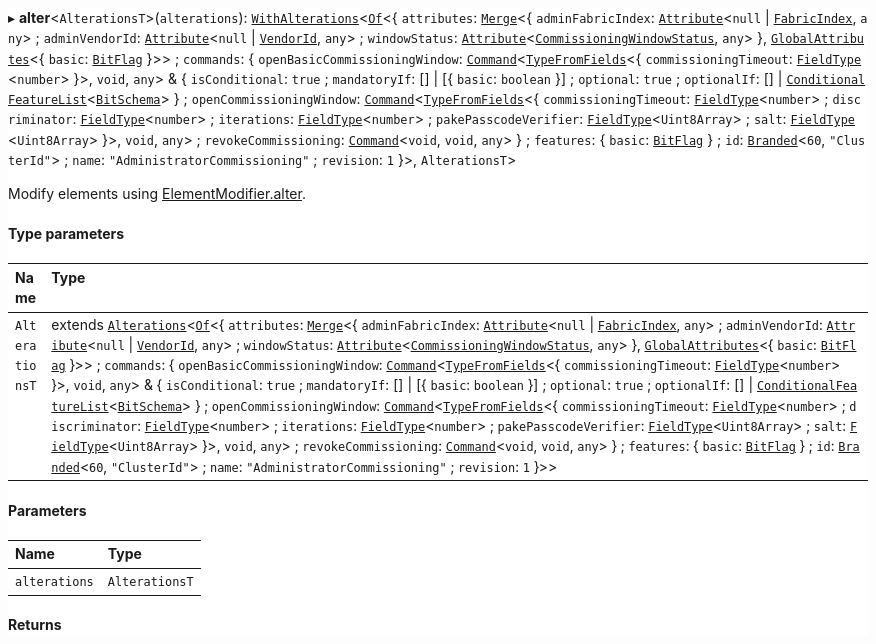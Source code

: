 ▸ **alter**\<`AlterationsT`\>(`alterations`): [`WithAlterations`](../modules/exports_cluster.ElementModifier.md#withalterations)\<[`Of`](exports_cluster.ClusterType.Of.md)\<\{ `attributes`: [`Merge`](../modules/util_export.md#merge)\<\{ `adminFabricIndex`: [`Attribute`](exports_cluster.Attribute.md)\<``null`` \| [`FabricIndex`](../modules/exports_datatype.md#fabricindex), `any`\> ; `adminVendorId`: [`Attribute`](exports_cluster.Attribute.md)\<``null`` \| [`VendorId`](../modules/exports_datatype.md#vendorid), `any`\> ; `windowStatus`: [`Attribute`](exports_cluster.Attribute.md)\<[`CommissioningWindowStatus`](../enums/exports_cluster.AdministratorCommissioning.CommissioningWindowStatus.md), `any`\>  }, [`GlobalAttributes`](../modules/exports_cluster.md#globalattributes)\<\{ `basic`: [`BitFlag`](../modules/exports_schema.md#bitflag)  }\>\> ; `commands`: \{ `openBasicCommissioningWindow`: [`Command`](exports_cluster.Command.md)\<[`TypeFromFields`](../modules/exports_tlv.md#typefromfields)\<\{ `commissioningTimeout`: [`FieldType`](exports_tlv.FieldType.md)\<`number`\>  }\>, `void`, `any`\> & \{ `isConditional`: ``true`` ; `mandatoryIf`: [] \| [\{ `basic`: `boolean`  }] ; `optional`: ``true`` ; `optionalIf`: [] \| [`ConditionalFeatureList`](../modules/exports_cluster.md#conditionalfeaturelist)\<[`BitSchema`](../modules/exports_schema.md#bitschema)\>  } ; `openCommissioningWindow`: [`Command`](exports_cluster.Command.md)\<[`TypeFromFields`](../modules/exports_tlv.md#typefromfields)\<\{ `commissioningTimeout`: [`FieldType`](exports_tlv.FieldType.md)\<`number`\> ; `discriminator`: [`FieldType`](exports_tlv.FieldType.md)\<`number`\> ; `iterations`: [`FieldType`](exports_tlv.FieldType.md)\<`number`\> ; `pakePasscodeVerifier`: [`FieldType`](exports_tlv.FieldType.md)\<`Uint8Array`\> ; `salt`: [`FieldType`](exports_tlv.FieldType.md)\<`Uint8Array`\>  }\>, `void`, `any`\> ; `revokeCommissioning`: [`Command`](exports_cluster.Command.md)\<`void`, `void`, `any`\>  } ; `features`: \{ `basic`: [`BitFlag`](../modules/exports_schema.md#bitflag)  } ; `id`: [`Branded`](../modules/util_export.md#branded)\<``60``, ``"ClusterId"``\> ; `name`: ``"AdministratorCommissioning"`` ; `revision`: ``1``  }\>, `AlterationsT`\>

Modify elements using [ElementModifier.alter](../classes/exports_cluster.ElementModifier-1.md#alter).

#### Type parameters

| Name | Type |
| :------ | :------ |
| `AlterationsT` | extends [`Alterations`](../modules/exports_cluster.ElementModifier.md#alterations)\<[`Of`](exports_cluster.ClusterType.Of.md)\<\{ `attributes`: [`Merge`](../modules/util_export.md#merge)\<\{ `adminFabricIndex`: [`Attribute`](exports_cluster.Attribute.md)\<``null`` \| [`FabricIndex`](../modules/exports_datatype.md#fabricindex), `any`\> ; `adminVendorId`: [`Attribute`](exports_cluster.Attribute.md)\<``null`` \| [`VendorId`](../modules/exports_datatype.md#vendorid), `any`\> ; `windowStatus`: [`Attribute`](exports_cluster.Attribute.md)\<[`CommissioningWindowStatus`](../enums/exports_cluster.AdministratorCommissioning.CommissioningWindowStatus.md), `any`\>  }, [`GlobalAttributes`](../modules/exports_cluster.md#globalattributes)\<\{ `basic`: [`BitFlag`](../modules/exports_schema.md#bitflag)  }\>\> ; `commands`: \{ `openBasicCommissioningWindow`: [`Command`](exports_cluster.Command.md)\<[`TypeFromFields`](../modules/exports_tlv.md#typefromfields)\<\{ `commissioningTimeout`: [`FieldType`](exports_tlv.FieldType.md)\<`number`\>  }\>, `void`, `any`\> & \{ `isConditional`: ``true`` ; `mandatoryIf`: [] \| [\{ `basic`: `boolean`  }] ; `optional`: ``true`` ; `optionalIf`: [] \| [`ConditionalFeatureList`](../modules/exports_cluster.md#conditionalfeaturelist)\<[`BitSchema`](../modules/exports_schema.md#bitschema)\>  } ; `openCommissioningWindow`: [`Command`](exports_cluster.Command.md)\<[`TypeFromFields`](../modules/exports_tlv.md#typefromfields)\<\{ `commissioningTimeout`: [`FieldType`](exports_tlv.FieldType.md)\<`number`\> ; `discriminator`: [`FieldType`](exports_tlv.FieldType.md)\<`number`\> ; `iterations`: [`FieldType`](exports_tlv.FieldType.md)\<`number`\> ; `pakePasscodeVerifier`: [`FieldType`](exports_tlv.FieldType.md)\<`Uint8Array`\> ; `salt`: [`FieldType`](exports_tlv.FieldType.md)\<`Uint8Array`\>  }\>, `void`, `any`\> ; `revokeCommissioning`: [`Command`](exports_cluster.Command.md)\<`void`, `void`, `any`\>  } ; `features`: \{ `basic`: [`BitFlag`](../modules/exports_schema.md#bitflag)  } ; `id`: [`Branded`](../modules/util_export.md#branded)\<``60``, ``"ClusterId"``\> ; `name`: ``"AdministratorCommissioning"`` ; `revision`: ``1``  }\>\> |

#### Parameters

| Name | Type |
| :------ | :------ |
| `alterations` | `AlterationsT` |

#### Returns
